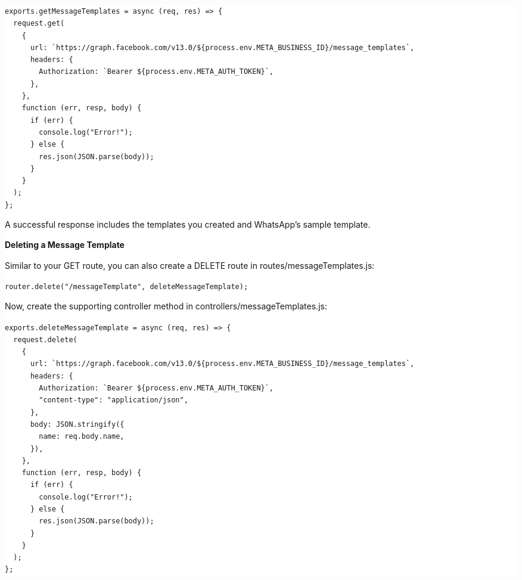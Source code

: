 ```
exports.getMessageTemplates = async (req, res) => {
  request.get(
    {
      url: `https://graph.facebook.com/v13.0/${process.env.META_BUSINESS_ID}/message_templates`,
      headers: {
        Authorization: `Bearer ${process.env.META_AUTH_TOKEN}`,
      },
    },
    function (err, resp, body) {
      if (err) {
        console.log("Error!");
      } else {
        res.json(JSON.parse(body));
      }
    }
  );
};
```

A successful response includes the templates you created and WhatsApp’s sample template.

**Deleting a Message Template**

Similar to your GET route, you can also create a DELETE route in routes/messageTemplates.js:


`router.delete("/messageTemplate", deleteMessageTemplate);`

Now, create the supporting controller method in controllers/messageTemplates.js:

```
exports.deleteMessageTemplate = async (req, res) => {
  request.delete(
    {
      url: `https://graph.facebook.com/v13.0/${process.env.META_BUSINESS_ID}/message_templates`,
      headers: {
        Authorization: `Bearer ${process.env.META_AUTH_TOKEN}`,
        "content-type": "application/json",
      },
      body: JSON.stringify({
        name: req.body.name,
      }),
    },
    function (err, resp, body) {
      if (err) {
        console.log("Error!");
      } else {
        res.json(JSON.parse(body));
      }
    }
  );
};
```
